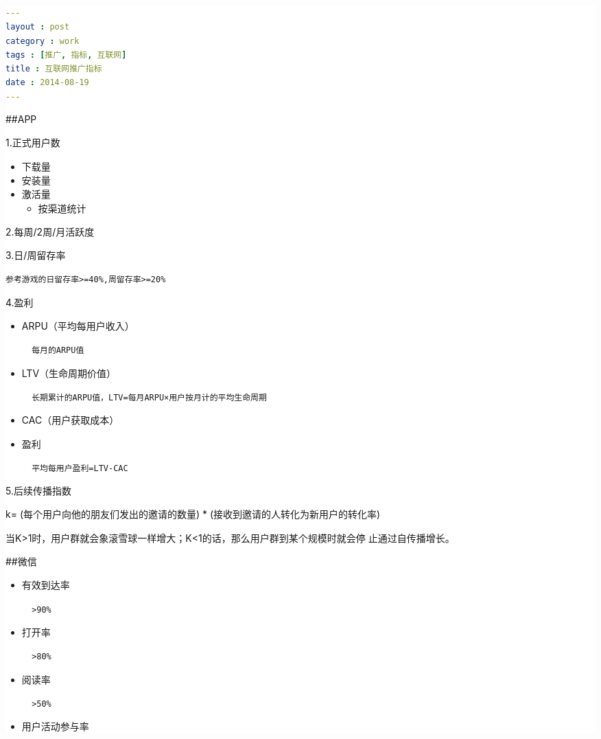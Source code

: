```yaml
---
layout : post
category : work
tags : [推广, 指标, 互联网]
title : 互联网推广指标
date : 2014-08-19
---
```



##APP

1.正式用户数

- 下载量
- 安装量
- 激活量
	- 按渠道统计

2.每周/2周/月活跃度

3.日/周留存率

	参考游戏的日留存率>=40%,周留存率>=20%

4.盈利

- ARPU（平均每用户收入）

		每月的ARPU值

- LTV（生命周期价值）

		长期累计的ARPU值，LTV=每月ARPU×用户按月计的平均生命周期

- CAC（用户获取成本）

- 盈利

		平均每用户盈利=LTV-CAC

5.后续传播指数

k= (每个用户向他的朋友们发出的邀请的数量) * (接收到邀请的人转化为新用户的转化率)

当K>1时，用户群就会象滚雪球一样增大；K<1的话，那么用户群到某个规模时就会停 止通过自传播增长。

##微信

- 有效到达率

		>90%

- 打开率

		>80%

- 阅读率

		>50%

- 用户活动参与率

